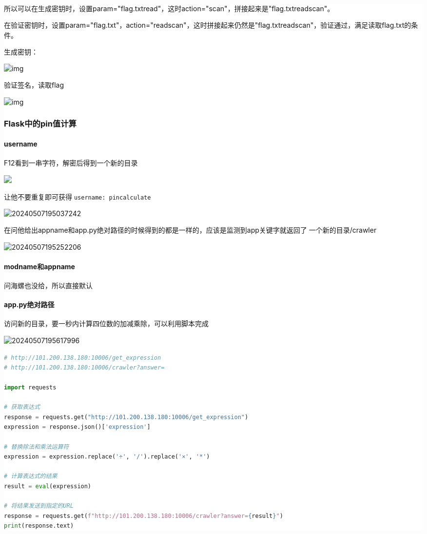 所以可以在生成密钥时，设置param="flag.txtread"，这时action="scan"，拼接起来是"flag.txtreadscan"。

在验证密钥时，设置param="flag.txt"，action="readscan"，这时拼接起来仍然是"flag.txtreadscan"，验证通过，满足读取flag.txt的条件。

生成密钥：

![img](https://img.crzliang.cn/img/202406012237598.jpg)

验证签名，读取flag

![img](https://img.crzliang.cn/img/202406012237599.jpg)

### Flask中的pin值计算

#### username

F12看到一串字符，解密后得到一个新的目录

![](https://img.crzliang.cn/img/202406012237600.png)

让他不要重复即可获得 `username: pincalculate`

![20240507195037242](https://img.crzliang.cn/img/202406012237601.png)

在问他给出appname和app.py绝对路径的时候得到的都是一样的，应该是监测到app关键字就返回了 一个新的目录/crawler

![20240507195252206](https://img.crzliang.cn/img/202406012237602.png)

#### modname和appname

问海螺也没给，所以直接默认

#### app.py绝对路径

访问新的目录，要一秒内计算四位数的加减乘除，可以利用脚本完成

![20240507195617996](https://img.crzliang.cn/img/202406012237603.png)

```python
# http://101.200.138.180:10006/get_expression
# http://101.200.138.180:10006/crawler?answer=

import requests

# 获取表达式
response = requests.get("http://101.200.138.180:10006/get_expression")
expression = response.json()['expression']

# 替换除法和乘法运算符
expression = expression.replace('÷', '/').replace('×', '*')

# 计算表达式的结果
result = eval(expression)

# 将结果发送到指定的URL
response = requests.get(f"http://101.200.138.180:10006/crawler?answer={result}")
print(response.text)
```
